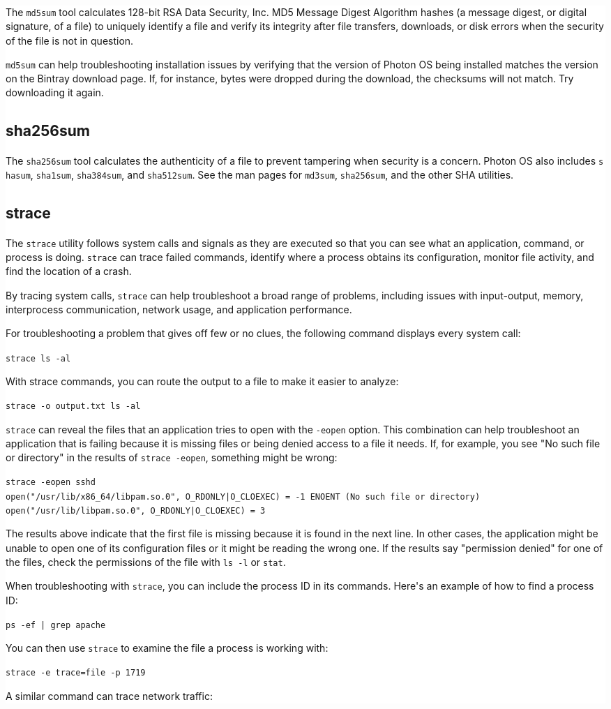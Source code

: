 The `md5sum` tool calculates 128-bit RSA Data Security, Inc. MD5 Message Digest Algorithm hashes (a message digest, or digital signature, of a file) to uniquely identify a file and verify its integrity after file transfers, downloads, or disk errors when the security of the file is not in question. 

`md5sum` can help troubleshooting installation issues by verifying that the version of Photon OS being installed matches the version on the Bintray download page. If, for instance, bytes were dropped during the download, the checksums will not match. Try downloading it again.

## sha256sum

The `sha256sum` tool calculates the authenticity of a file to prevent tampering when security is a concern. Photon OS also includes `shasum`, `sha1sum`, `sha384sum`, and `sha512sum`. See the man pages for  `md3sum`, `sha256sum`, and the other SHA utilities. 

## strace

The `strace` utility follows system calls and signals as they are executed so that you can see what an application, command, or process is doing. `strace` can trace failed commands, identify where a process obtains its configuration, monitor file activity, and find the location of a crash. 

By tracing system calls, `strace` can help troubleshoot a broad range of problems, including issues with input-output, memory, interprocess communication, network usage, and application performance. 

For troubleshooting a problem that gives off few or no clues, the following command displays every system call: 

	strace ls -al

With strace commands, you can route the output to a file to make it easier to analyze: 

	strace -o output.txt ls -al

`strace` can reveal the files that an application tries to open with the `-eopen` option. This combination can help troubleshoot an application that is failing because it is missing files or being denied access to a file it needs. If, for example, you see "No such file or directory" in the results of `strace -eopen`, something might be wrong: 

	strace -eopen sshd
	open("/usr/lib/x86_64/libpam.so.0", O_RDONLY|O_CLOEXEC) = -1 ENOENT (No such file or directory)
	open("/usr/lib/libpam.so.0", O_RDONLY|O_CLOEXEC) = 3

The results above indicate that the first file is missing because it is found in the next line. In other cases, the application might be unable to open one of its configuration files or it might be reading the wrong one. If the results say "permission denied" for one of the files, check the permissions of the file with `ls -l` or `stat`.   

When troubleshooting with `strace`, you can include the process ID in its commands. Here's an example of how to find a process ID: 

	ps -ef | grep apache

You can then use `strace` to examine the file a process is working with: 

	strace -e trace=file -p 1719

A similar command can trace network traffic: 

